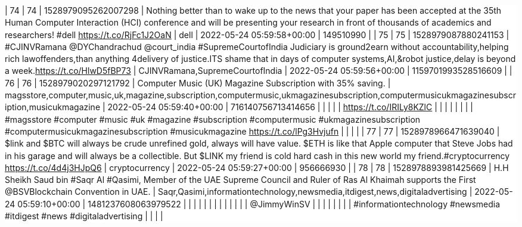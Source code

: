 | 74 |           74 | 1528979095262007298 | Nothing better than to wake up to the news that your paper has been accepted at the 35th Human Computer Interaction (HCI) conference and will be presenting your research in front of thousands of academics and researchers! #dell  https://t.co/RjFc1J2OaN                                                         | dell                                                                                                                                                                                       | 2022-05-24 05:59:58+00:00 |           149510990 |
| 75 |           75 | 1528979087880241153 | #CJINVRamana @DYChandrachud @court_india  #SupremeCourtofIndia Judiciary is ground2earn without accountability,helping rich lawoffenders,than anything 4delivery of justice.ITS shame that in days of computer systems,AI,&amp;robot justice,delay is beyond a week.https://t.co/HlwD5fBP73                          | CJINVRamana,SupremeCourtofIndia                                                                                                                                                            | 2022-05-24 05:59:56+00:00 | 1159701993528516609 |
| 76 |           76 | 1528979020297121792 | Computer Music (UK) Magazine Subscription with 35% saving.                                                                                                                                                                                                                                                           | magsstore,computer,music,uk,magazine,subscription,computermusic,ukmagazinesubscription,computermusicukmagazinesubscription,musicukmagazine                                                 | 2022-05-24 05:59:40+00:00 |  716140756713414656 |
|    |              |                     | https://t.co/IRILy8KZlC                                                                                                                                                                                                                                                                                              |                                                                                                                                                                                            |                           |                     |
|    |              |                     | #magsstore #computer #music #uk #magazine #subscription #computermusic #ukmagazinesubscription #computermusicukmagazinesubscription #musicukmagazine https://t.co/lPg3Hvjufn                                                                                                                                         |                                                                                                                                                                                            |                           |                     |
| 77 |           77 | 1528978966471639040 | $link and $BTC will always be crude unrefined gold, always will have value. $ETH is like that Apple computer that Steve Jobs had in his garage and will always be a collectible. But $LINK my friend is cold hard cash in this new world my friend.#cryptocurrency https://t.co/4d4j3HJpQ6                           | cryptocurrency                                                                                                                                                                             | 2022-05-24 05:59:27+00:00 |           956666930 |
| 78 |           78 | 1528978893981425669 | H.H Sheikh Saud bin #Saqr Al #Qasimi, Member of the UAE Supreme Council and Ruler of Ras Al Khaimah supports the First @BSVBlockchain Convention in UAE.                                                                                                                                                             | Saqr,Qasimi,informationtechnology,newsmedia,itdigest,news,digitaladvertising                                                                                                               | 2022-05-24 05:59:10+00:00 | 1481237608063979522 |
|    |              |                     |                                                                                                                                                                                                                                                                                                                      |                                                                                                                                                                                            |                           |                     |
|    |              |                     | @JimmyWinSV                                                                                                                                                                                                                                                                                                          |                                                                                                                                                                                            |                           |                     |
|    |              |                     | #informationtechnology #newsmedia #itdigest #news #digitaladvertising                                                                                                                                                                                                                                                |                                                                                                                                                                                            |                           |                     |